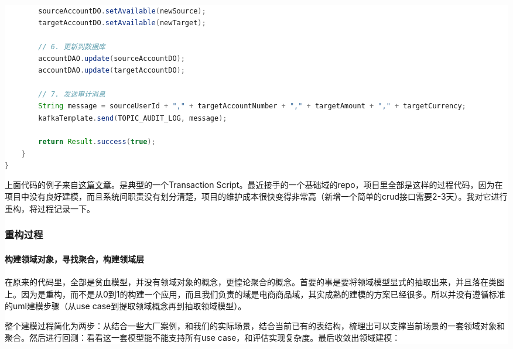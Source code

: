 ```java
        sourceAccountDO.setAvailable(newSource);
        targetAccountDO.setAvailable(newTarget);

        // 6. 更新到数据库
        accountDAO.update(sourceAccountDO);
        accountDAO.update(targetAccountDO);

        // 7. 发送审计消息
        String message = sourceUserId + "," + targetAccountNumber + "," + targetAmount + "," + targetCurrency;
        kafkaTemplate.send(TOPIC_AUDIT_LOG, message);

        return Result.success(true);
    }
}
```
上面代码的例子来自[这篇文章](https://zhuanlan.zhihu.com/p/84223605)。是典型的一个Transaction Script。最近接手的一个基础域的repo，项目里全部是这样的过程代码，因为在项目中没有良好建模，而且系统间职责没有划分清楚，项目的维护成本很快变得非常高（新增一个简单的crud接口需要2-3天）。我对它进行重构，将过程记录一下。


### 重构过程
#### 构建领域对象，寻找聚合，构建领域层
在原来的代码里，全部是贫血模型，并没有领域对象的概念，更惶论聚合的概念。首要的事是要将领域模型显式的抽取出来，并且落在类图上。因为是重构，而不是从0到1的构建一个应用，而且我们负责的域是电商商品域，其实成熟的建模的方案已经很多。所以并没有遵循标准的uml建模步骤（从use case到提取领域概念再到抽取领域模型）。


整个建模过程简化为两步：从结合一些大厂案例，和我们的实际场景，结合当前已有的表结构，梳理出可以支撑当前场景的一套领域对象和聚合。然后进行回测：看看这一套模型能不能支持所有use case，和评估实现复杂度。最后收敛出领域建模：
